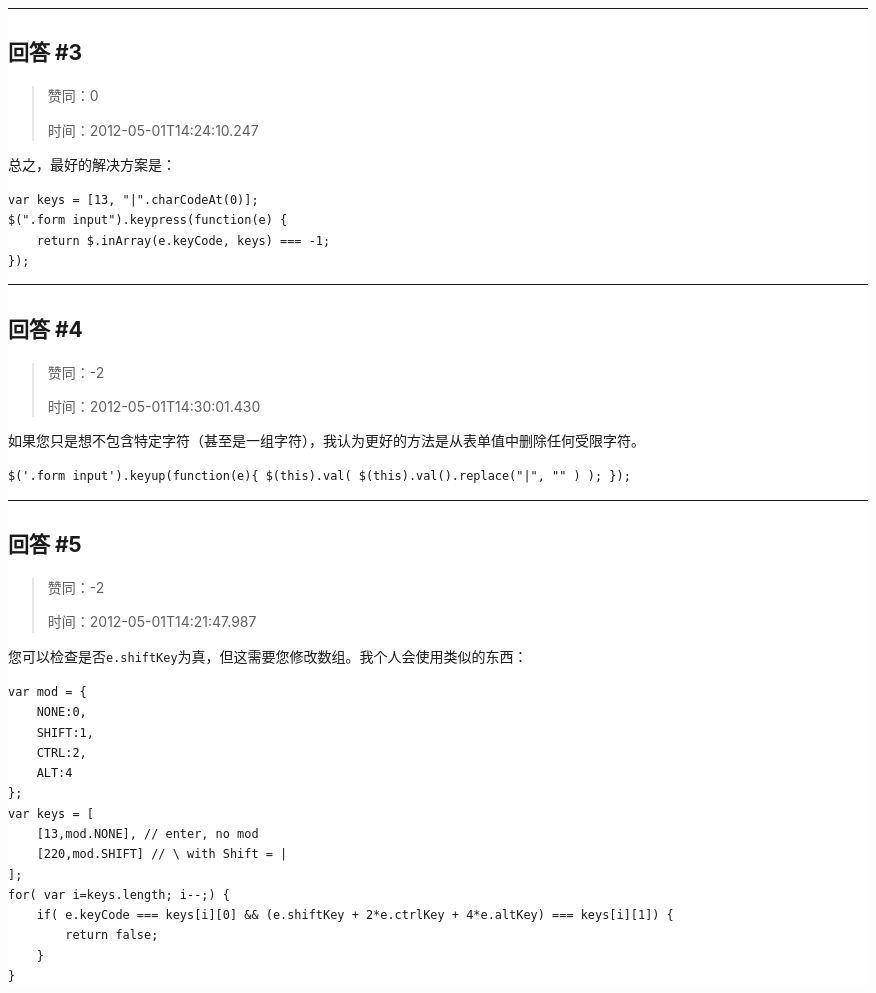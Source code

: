 * * *

## 回答 #3

> 赞同：0
> 
> 时间：2012-05-01T14:24:10.247

总之，最好的解决方案是：

```
var keys = [13, "|".charCodeAt(0)];
$(".form input").keypress(function(e) {
    return $.inArray(e.keyCode, keys) === -1;
}); 
```

* * *

## 回答 #4

> 赞同：-2
> 
> 时间：2012-05-01T14:30:01.430

如果您只是想不包含特定字符（甚至是一组字符），我认为更好的方法是从表单值中删除任何受限字符。

`$('.form input').keyup(function(e){ $(this).val( $(this).val().replace("|", "" ) ); });`

* * *

## 回答 #5

> 赞同：-2
> 
> 时间：2012-05-01T14:21:47.987

您可以检查是否`e.shiftKey`为真，但这需要您修改数组。我个人会使用类似的东西：

```
var mod = {
    NONE:0,
    SHIFT:1,
    CTRL:2,
    ALT:4
};
var keys = [
    [13,mod.NONE], // enter, no mod
    [220,mod.SHIFT] // \ with Shift = |
];
for( var i=keys.length; i--;) {
    if( e.keyCode === keys[i][0] && (e.shiftKey + 2*e.ctrlKey + 4*e.altKey) === keys[i][1]) {
        return false;
    }
} 
```
